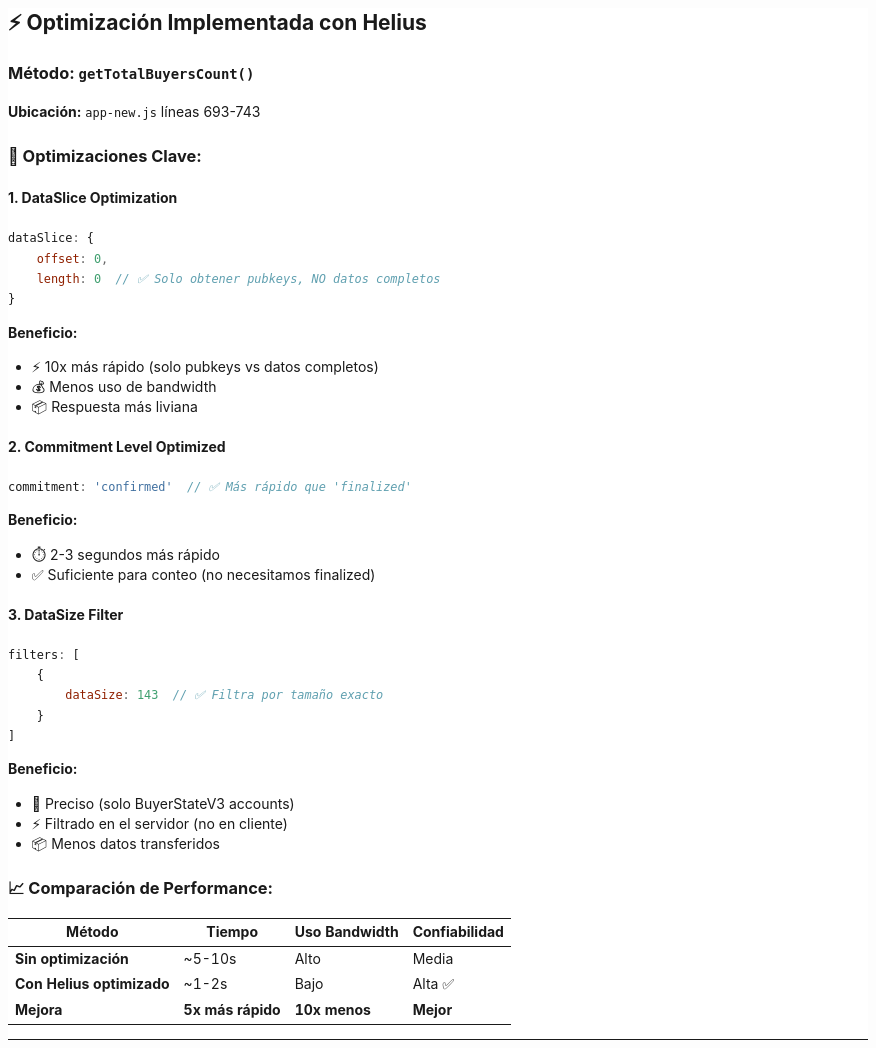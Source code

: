 
## ⚡ Optimización Implementada con Helius

### Método: `getTotalBuyersCount()`

**Ubicación:** `app-new.js` líneas 693-743

### 🚀 Optimizaciones Clave:

#### 1. **DataSlice Optimization**
```javascript
dataSlice: {
    offset: 0,
    length: 0  // ✅ Solo obtener pubkeys, NO datos completos
}
```

**Beneficio:**
- ⚡ 10x más rápido (solo pubkeys vs datos completos)
- 💰 Menos uso de bandwidth
- 📦 Respuesta más liviana

#### 2. **Commitment Level Optimized**
```javascript
commitment: 'confirmed'  // ✅ Más rápido que 'finalized'
```

**Beneficio:**
- ⏱️ 2-3 segundos más rápido
- ✅ Suficiente para conteo (no necesitamos finalized)

#### 3. **DataSize Filter**
```javascript
filters: [
    {
        dataSize: 143  // ✅ Filtra por tamaño exacto
    }
]
```

**Beneficio:**
- 🎯 Preciso (solo BuyerStateV3 accounts)
- ⚡ Filtrado en el servidor (no en cliente)
- 📦 Menos datos transferidos

### 📈 Comparación de Performance:

| Método | Tiempo | Uso Bandwidth | Confiabilidad |
|--------|--------|---------------|---------------|
| **Sin optimización** | ~5-10s | Alto | Media |
| **Con Helius optimizado** | ~1-2s | Bajo | Alta ✅ |
| **Mejora** | **5x más rápido** | **10x menos** | **Mejor** |

---